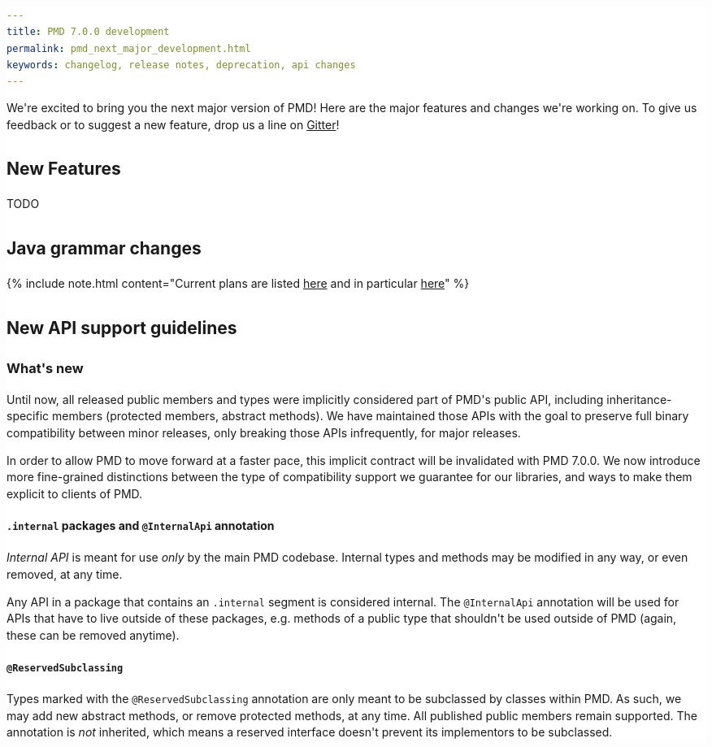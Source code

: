 ```yaml
---
title: PMD 7.0.0 development
permalink: pmd_next_major_development.html
keywords: changelog, release notes, deprecation, api changes
---
```


We're excited to bring you the next major version of PMD! Here are the major features and changes we're working on.
To give us feedback or to suggest a new feature, drop us a line on [Gitter](https://gitter.im/pmd/pmd)!

## New Features

TODO

## Java grammar changes

{% include note.html content="Current plans are listed [here](https://github.com/pmd/pmd/labels/in%3Aast) and in particular [here](https://github.com/pmd/pmd/issues/1019)" %}



## New API support guidelines

### What's new

Until now, all released public members and types were implicitly considered part
of PMD's public API, including inheritance-specific members (protected members, abstract methods).
We have maintained those APIs with the goal to preserve full binary compatibility between minor releases,
only breaking those APIs infrequently, for major releases.

In order to allow PMD to move forward at a faster pace, this implicit contract will
be invalidated with PMD 7.0.0. We now introduce more fine-grained distinctions between
the type of compatibility support we guarantee for our libraries, and ways to make
them explicit to clients of PMD.

#### `.internal` packages and `@InternalApi` annotation

*Internal API* is meant for use *only* by the main PMD codebase. Internal types and methods
may be modified in any way, or even removed, at any time.

Any API in a package that contains an `.internal` segment is considered internal.
The `@InternalApi` annotation will be used for APIs that have to live outside of
these packages, e.g. methods of a public type that shouldn't be used outside of PMD (again,
these can be removed anytime).

#### `@ReservedSubclassing`

Types marked with the `@ReservedSubclassing` annotation are only meant to be subclassed
by classes within PMD. As such, we may add new abstract methods, or remove protected methods,
at any time. All published public members remain supported. The annotation is *not* inherited, which
means a reserved interface doesn't prevent its implementors to be subclassed.
